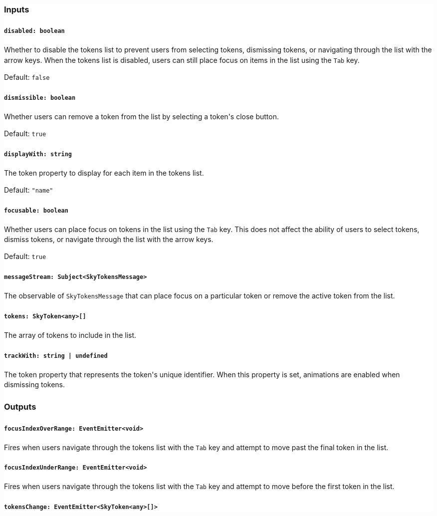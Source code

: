 ### Inputs

#### `disabled: boolean`

Whether to disable the tokens list to prevent users from selecting tokens, dismissing tokens, or navigating through the list with the arrow keys. When the tokens list is disabled, users can still place focus on items in the list using the `Tab` key.

Default: `false`

#### `dismissible: boolean`

Whether users can remove a token from the list by selecting a token's close button.

Default: `true`

#### `displayWith: string`

The token property to display for each item in the tokens list.

Default: `"name"`

#### `focusable: boolean`

Whether users can place focus on tokens in the list using the `Tab` key. This does not affect the ability of users to select tokens, dismiss tokens, or navigate through the list with the arrow keys.

Default: `true`

#### `messageStream: Subject<SkyTokensMessage>`

The observable of `SkyTokensMessage` that can place focus on a particular token or remove the active token from the list.

#### `tokens: SkyToken<any>[]`

The array of tokens to include in the list.

#### `trackWith: string | undefined`

The token property that represents the token's unique identifier. When this property is set, animations are enabled when dismissing tokens.

### Outputs

#### `focusIndexOverRange: EventEmitter<void>`

Fires when users navigate through the tokens list with the `Tab` key and attempt to move past the final token in the list.

#### `focusIndexUnderRange: EventEmitter<void>`

Fires when users navigate through the tokens list with the `Tab` key and attempt to move before the first token in the list.

#### `tokensChange: EventEmitter<SkyToken<any>[]>`

